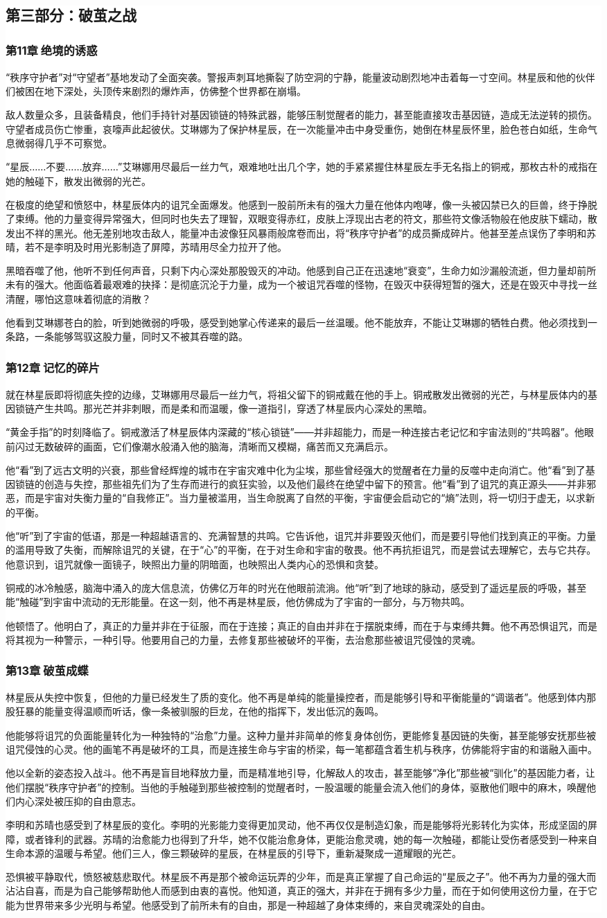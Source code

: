 ## 第三部分：破茧之战

### 第11章 绝境的诱惑

“秩序守护者”对“守望者”基地发动了全面突袭。警报声刺耳地撕裂了防空洞的宁静，能量波动剧烈地冲击着每一寸空间。林星辰和他的伙伴们被困在地下深处，头顶传来剧烈的爆炸声，仿佛整个世界都在崩塌。

敌人数量众多，且装备精良，他们手持针对基因锁链的特殊武器，能够压制觉醒者的能力，甚至能直接攻击基因链，造成无法逆转的损伤。守望者成员伤亡惨重，哀嚎声此起彼伏。艾琳娜为了保护林星辰，在一次能量冲击中身受重伤，她倒在林星辰怀里，脸色苍白如纸，生命气息微弱得几乎不可察觉。

“星辰……不要……放弃……”艾琳娜用尽最后一丝力气，艰难地吐出几个字，她的手紧紧握住林星辰左手无名指上的铜戒，那枚古朴的戒指在她的触碰下，散发出微弱的光芒。

在极度的绝望和愤怒中，林星辰体内的诅咒全面爆发。他感到一股前所未有的强大力量在他体内咆哮，像一头被囚禁已久的巨兽，终于挣脱了束缚。他的力量变得异常强大，但同时也失去了理智，双眼变得赤红，皮肤上浮现出古老的符文，那些符文像活物般在他皮肤下蠕动，散发出不祥的黑光。他无差别地攻击敌人，能量冲击波像狂风暴雨般席卷而出，将“秩序守护者”的成员撕成碎片。他甚至差点误伤了李明和苏晴，若不是李明及时用光影制造了屏障，苏晴用尽全力拉开了他。

黑暗吞噬了他，他听不到任何声音，只剩下内心深处那股毁灭的冲动。他感到自己正在迅速地“衰变”，生命力如沙漏般流逝，但力量却前所未有的强大。他面临着最艰难的抉择：是彻底沉沦于力量，成为一个被诅咒吞噬的怪物，在毁灭中获得短暂的强大，还是在毁灭中寻找一丝清醒，哪怕这意味着彻底的消散？

他看到艾琳娜苍白的脸，听到她微弱的呼吸，感受到她掌心传递来的最后一丝温暖。他不能放弃，不能让艾琳娜的牺牲白费。他必须找到一条路，一条能够驾驭这股力量，同时又不被其吞噬的路。

### 第12章 记忆的碎片

就在林星辰即将彻底失控的边缘，艾琳娜用尽最后一丝力气，将祖父留下的铜戒戴在他的手上。铜戒散发出微弱的光芒，与林星辰体内的基因锁链产生共鸣。那光芒并非刺眼，而是柔和而温暖，像一道指引，穿透了林星辰内心深处的黑暗。

“黄金手指”的时刻降临了。铜戒激活了林星辰体内深藏的“核心锁链”——并非超能力，而是一种连接古老记忆和宇宙法则的“共鸣器”。他眼前闪过无数破碎的画面，它们像潮水般涌入他的脑海，清晰而又模糊，痛苦而又充满启示。

他“看”到了远古文明的兴衰，那些曾经辉煌的城市在宇宙灾难中化为尘埃，那些曾经强大的觉醒者在力量的反噬中走向消亡。他“看”到了基因锁链的创造与失控，那些祖先们为了生存而进行的疯狂实验，以及他们最终在绝望中留下的预言。他“看”到了诅咒的真正源头——并非邪恶，而是宇宙对失衡力量的“自我修正”。当力量被滥用，当生命脱离了自然的平衡，宇宙便会启动它的“熵”法则，将一切归于虚无，以求新的平衡。

他“听”到了宇宙的低语，那是一种超越语言的、充满智慧的共鸣。它告诉他，诅咒并非要毁灭他们，而是要引导他们找到真正的平衡。力量的滥用导致了失衡，而解除诅咒的关键，在于“心”的平衡，在于对生命和宇宙的敬畏。他不再抗拒诅咒，而是尝试去理解它，去与它共存。他意识到，诅咒就像一面镜子，映照出力量的阴暗面，也映照出人类内心的恐惧和贪婪。

铜戒的冰冷触感，脑海中涌入的庞大信息流，仿佛亿万年的时光在他眼前流淌。他“听”到了地球的脉动，感受到了遥远星辰的呼吸，甚至能“触碰”到宇宙中流动的无形能量。在这一刻，他不再是林星辰，他仿佛成为了宇宙的一部分，与万物共鸣。

他顿悟了。他明白了，真正的力量并非在于征服，而在于连接；真正的自由并非在于摆脱束缚，而在于与束缚共舞。他不再恐惧诅咒，而是将其视为一种警示，一种引导。他要用自己的力量，去修复那些被破坏的平衡，去治愈那些被诅咒侵蚀的灵魂。

### 第13章 破茧成蝶

林星辰从失控中恢复，但他的力量已经发生了质的变化。他不再是单纯的能量操控者，而是能够引导和平衡能量的“调谐者”。他感到体内那股狂暴的能量变得温顺而听话，像一条被驯服的巨龙，在他的指挥下，发出低沉的轰鸣。

他能够将诅咒的负面能量转化为一种独特的“治愈”力量。这种力量并非简单的修复身体创伤，更能修复基因链的失衡，甚至能够安抚那些被诅咒侵蚀的心灵。他的画笔不再是破坏的工具，而是连接生命与宇宙的桥梁，每一笔都蕴含着生机与秩序，仿佛能将宇宙的和谐融入画中。

他以全新的姿态投入战斗。他不再是盲目地释放力量，而是精准地引导，化解敌人的攻击，甚至能够“净化”那些被“驯化”的基因能力者，让他们摆脱“秩序守护者”的控制。当他的手触碰到那些被控制的觉醒者时，一股温暖的能量会流入他们的身体，驱散他们眼中的麻木，唤醒他们内心深处被压抑的自由意志。

李明和苏晴也感受到了林星辰的变化。李明的光影能力变得更加灵动，他不再仅仅是制造幻象，而是能够将光影转化为实体，形成坚固的屏障，或者锋利的武器。苏晴的治愈能力也得到了升华，她不仅能治愈身体，更能治愈灵魂，她的每一次触碰，都能让受伤者感受到一种来自生命本源的温暖与希望。他们三人，像三颗破碎的星辰，在林星辰的引导下，重新凝聚成一道耀眼的光芒。

恐惧被平静取代，愤怒被慈悲取代。林星辰不再是那个被命运玩弄的少年，而是真正掌握了自己命运的“星辰之子”。他不再为力量的强大而沾沾自喜，而是为自己能够帮助他人而感到由衷的喜悦。他知道，真正的强大，并非在于拥有多少力量，而在于如何使用这份力量，在于它能为世界带来多少光明与希望。他感受到了前所未有的自由，那是一种超越了身体束缚的，来自灵魂深处的自由。
